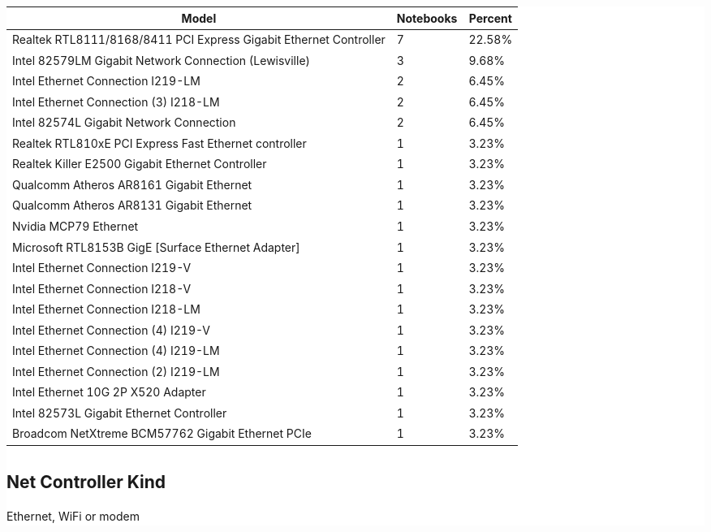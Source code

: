 
| Model                                                             | Notebooks | Percent |
|-------------------------------------------------------------------|-----------|---------|
| Realtek RTL8111/8168/8411 PCI Express Gigabit Ethernet Controller | 7         | 22.58%  |
| Intel 82579LM Gigabit Network Connection (Lewisville)             | 3         | 9.68%   |
| Intel Ethernet Connection I219-LM                                 | 2         | 6.45%   |
| Intel Ethernet Connection (3) I218-LM                             | 2         | 6.45%   |
| Intel 82574L Gigabit Network Connection                           | 2         | 6.45%   |
| Realtek RTL810xE PCI Express Fast Ethernet controller             | 1         | 3.23%   |
| Realtek Killer E2500 Gigabit Ethernet Controller                  | 1         | 3.23%   |
| Qualcomm Atheros AR8161 Gigabit Ethernet                          | 1         | 3.23%   |
| Qualcomm Atheros AR8131 Gigabit Ethernet                          | 1         | 3.23%   |
| Nvidia MCP79 Ethernet                                             | 1         | 3.23%   |
| Microsoft RTL8153B GigE [Surface Ethernet Adapter]                | 1         | 3.23%   |
| Intel Ethernet Connection I219-V                                  | 1         | 3.23%   |
| Intel Ethernet Connection I218-V                                  | 1         | 3.23%   |
| Intel Ethernet Connection I218-LM                                 | 1         | 3.23%   |
| Intel Ethernet Connection (4) I219-V                              | 1         | 3.23%   |
| Intel Ethernet Connection (4) I219-LM                             | 1         | 3.23%   |
| Intel Ethernet Connection (2) I219-LM                             | 1         | 3.23%   |
| Intel Ethernet 10G 2P X520 Adapter                                | 1         | 3.23%   |
| Intel 82573L Gigabit Ethernet Controller                          | 1         | 3.23%   |
| Broadcom NetXtreme BCM57762 Gigabit Ethernet PCIe                 | 1         | 3.23%   |

Net Controller Kind
-------------------

Ethernet, WiFi or modem
